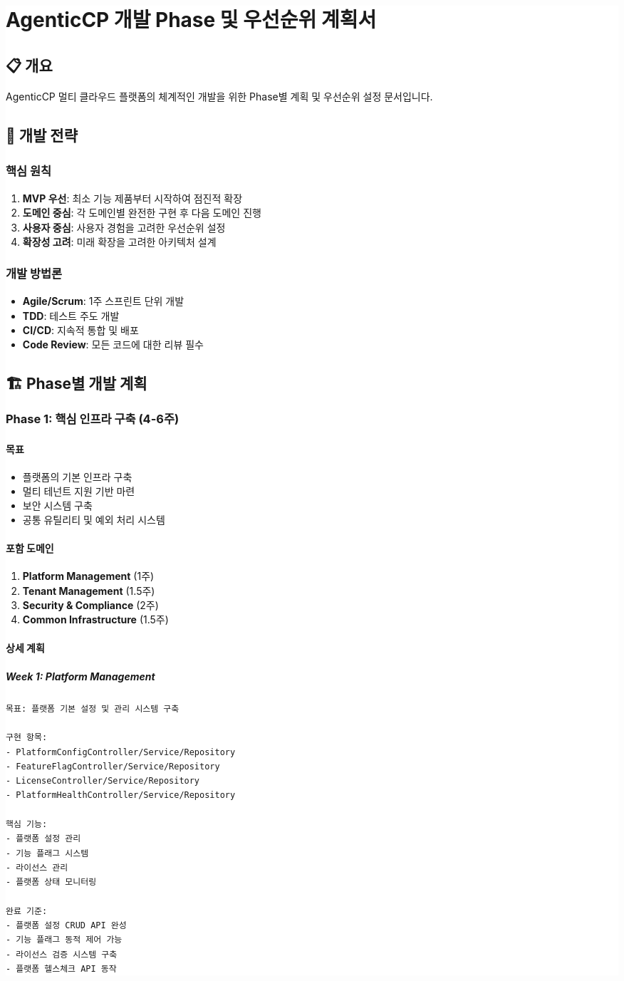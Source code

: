 # AgenticCP 개발 Phase 및 우선순위 계획서

## 📋 개요

AgenticCP 멀티 클라우드 플랫폼의 체계적인 개발을 위한 Phase별 계획 및 우선순위 설정 문서입니다.

## 🎯 개발 전략

### 핵심 원칙
1. **MVP 우선**: 최소 기능 제품부터 시작하여 점진적 확장
2. **도메인 중심**: 각 도메인별 완전한 구현 후 다음 도메인 진행
3. **사용자 중심**: 사용자 경험을 고려한 우선순위 설정
4. **확장성 고려**: 미래 확장을 고려한 아키텍처 설계

### 개발 방법론
- **Agile/Scrum**: 1주 스프린트 단위 개발
- **TDD**: 테스트 주도 개발
- **CI/CD**: 지속적 통합 및 배포
- **Code Review**: 모든 코드에 대한 리뷰 필수

## 🏗️ Phase별 개발 계획

### Phase 1: 핵심 인프라 구축 (4-6주)

#### 목표
- 플랫폼의 기본 인프라 구축
- 멀티 테넌트 지원 기반 마련
- 보안 시스템 구축
- 공통 유틸리티 및 예외 처리 시스템

#### 포함 도메인
1. **Platform Management** (1주)
2. **Tenant Management** (1.5주)
3. **Security & Compliance** (2주)
4. **Common Infrastructure** (1.5주)

#### 상세 계획

##### Week 1: Platform Management
```
목표: 플랫폼 기본 설정 및 관리 시스템 구축

구현 항목:
- PlatformConfigController/Service/Repository
- FeatureFlagController/Service/Repository
- LicenseController/Service/Repository
- PlatformHealthController/Service/Repository

핵심 기능:
- 플랫폼 설정 관리
- 기능 플래그 시스템
- 라이선스 관리
- 플랫폼 상태 모니터링

완료 기준:
- 플랫폼 설정 CRUD API 완성
- 기능 플래그 동적 제어 가능
- 라이선스 검증 시스템 구축
- 플랫폼 헬스체크 API 동작
```
